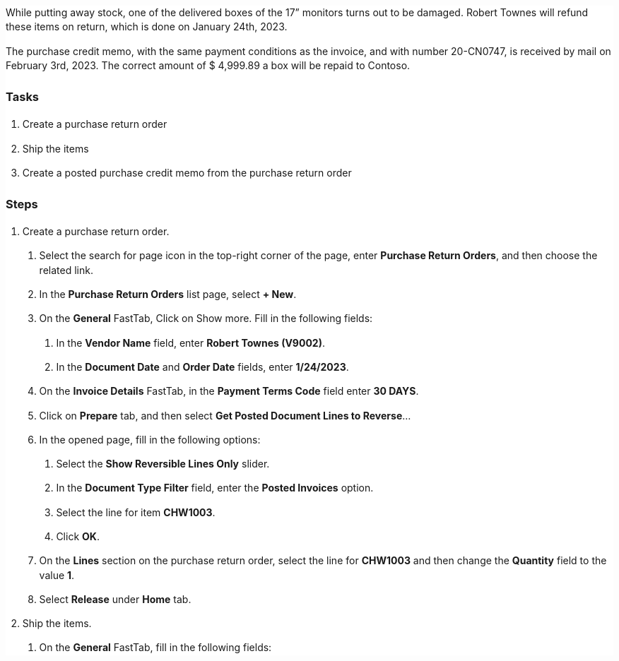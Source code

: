 While putting away stock, one of the delivered boxes of the 17” monitors turns
out to be damaged. Robert Townes will refund these items on return, which is
done on January 24th, 2023.

The purchase credit memo, with the same payment conditions as the invoice, and
with number 20-CN0747, is received by mail on February 3rd, 2023. The correct
amount of \$ 4,999.89 a box will be repaid to Contoso.

### Tasks

1.  Create a purchase return order

2.  Ship the items

3.  Create a posted purchase credit memo from the purchase return order

### Steps

1.  Create a purchase return order.

    1.  Select the search for page icon in the top-right corner of the page,
        enter **Purchase Return Orders**, and then choose the related link.

    2.  In the **Purchase Return Orders** list page, select **+ New**.

    3.  On the **General** FastTab, Click on Show more. Fill in the following
        fields:

        1.  In the **Vendor Name** field, enter **Robert Townes (V9002)**.

        2.  In the **Document Date** and **Order Date** fields, enter
            **1/24/2023**.

    4.  On the **Invoice Details** FastTab, in the **Payment Terms Code** field
        enter **30 DAYS**.

    5.  Click on **Prepare** tab, and then select **Get Posted Document Lines to
        Reverse**…

    6.  In the opened page, fill in the following options:

        1.  Select the **Show Reversible Lines Only** slider.

        2.  In the **Document Type Filter** field, enter the **Posted Invoices**
            option.

        3.  Select the line for item **CHW1003**.

        4.  Click **OK**.

    7.  On the **Lines** section on the purchase return order, select the line
        for **CHW1003** and then change the **Quantity** field to the value
        **1**.

    8.  Select **Release** under **Home** tab.

2.  Ship the items.

    1.  On the **General** FastTab, fill in the following fields:
